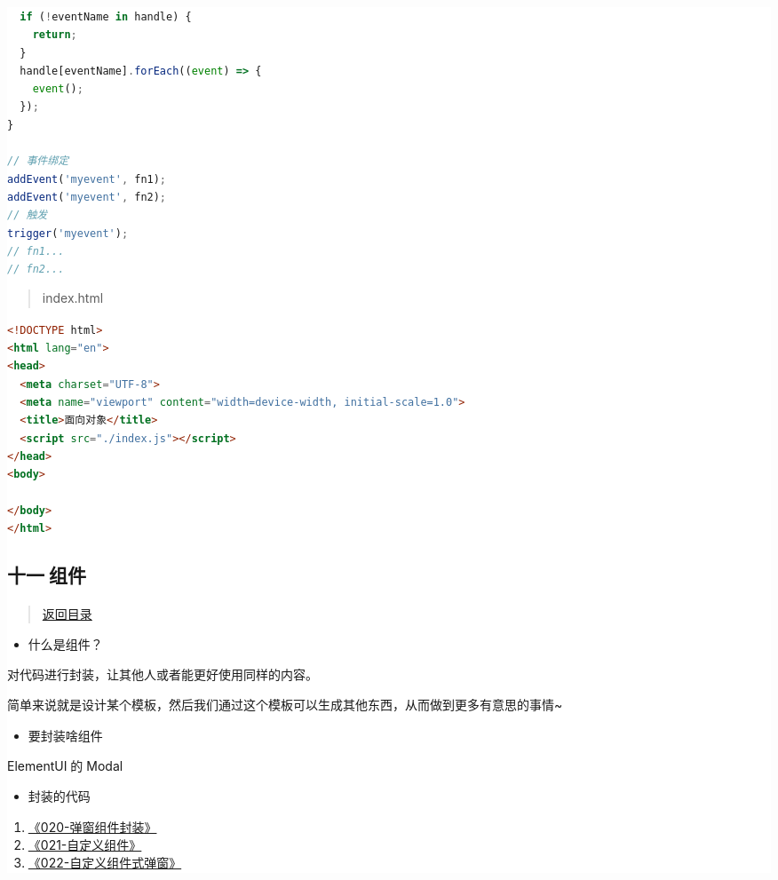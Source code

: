 ```js
  if (!eventName in handle) {
    return;
  }
  handle[eventName].forEach((event) => {
    event();
  });
}

// 事件绑定
addEvent('myevent', fn1);
addEvent('myevent', fn2);
// 触发
trigger('myevent');
// fn1...
// fn2...
```

> index.html

```html
<!DOCTYPE html>
<html lang="en">
<head>
  <meta charset="UTF-8">
  <meta name="viewport" content="width=device-width, initial-scale=1.0">
  <title>面向对象</title>
  <script src="./index.js"></script>
</head>
<body>
  
</body>
</html>
```

## <a name="chapter-eleven" id="chapter-eleven"></a>十一 组件

> [返回目录](#chapter-one)

* 什么是组件？

对代码进行封装，让其他人或者能更好使用同样的内容。

简单来说就是设计某个模板，然后我们通过这个模板可以生成其他东西，从而做到更多有意思的事情~

* 要封装啥组件

ElementUI 的 Modal

* 封装的代码

1. [《020-弹窗组件封装》](https://github.com/LiangJunrong/all-for-one/tree/master/020-%E5%BC%B9%E7%AA%97%E7%BB%84%E4%BB%B6%E5%B0%81%E8%A3%85)
2. [《021-自定义组件》](https://github.com/LiangJunrong/all-for-one/tree/master/021-%E8%87%AA%E5%AE%9A%E4%B9%89%E7%BB%84%E4%BB%B6)
3. [《022-自定义组件式弹窗》](https://github.com/LiangJunrong/all-for-one/tree/master/022-%E8%87%AA%E5%AE%9A%E4%B9%89%E7%BB%84%E4%BB%B6%E5%BC%8F%E5%BC%B9%E7%AA%97)
